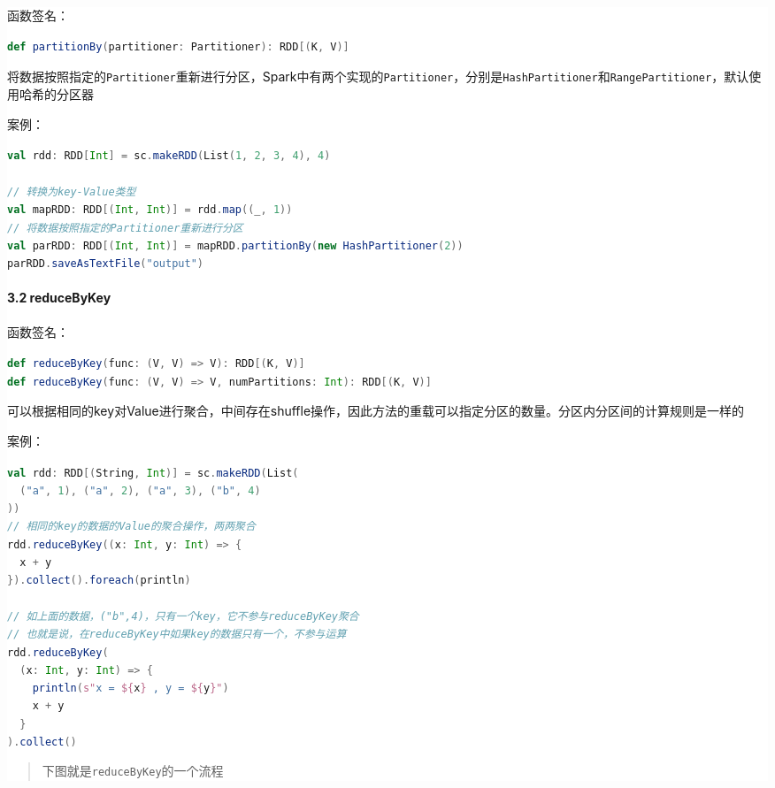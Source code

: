 函数签名：

```scala
def partitionBy(partitioner: Partitioner): RDD[(K, V)]
```

将数据按照指定的`Partitioner`重新进行分区，Spark中有两个实现的`Partitioner`，分别是`HashPartitioner`和`RangePartitioner`，默认使用哈希的分区器

案例：

```scala
val rdd: RDD[Int] = sc.makeRDD(List(1, 2, 3, 4), 4)

// 转换为key-Value类型
val mapRDD: RDD[(Int, Int)] = rdd.map((_, 1))
// 将数据按照指定的Partitioner重新进行分区
val parRDD: RDD[(Int, Int)] = mapRDD.partitionBy(new HashPartitioner(2))
parRDD.saveAsTextFile("output")
```

#### 3.2 reduceByKey

函数签名：

```scala
def reduceByKey(func: (V, V) => V): RDD[(K, V)]
def reduceByKey(func: (V, V) => V, numPartitions: Int): RDD[(K, V)] 
```

可以根据相同的key对Value进行聚合，中间存在shuffle操作，因此方法的重载可以指定分区的数量。分区内分区间的计算规则是一样的

案例：

```scala
val rdd: RDD[(String, Int)] = sc.makeRDD(List(
  ("a", 1), ("a", 2), ("a", 3), ("b", 4)
))
// 相同的key的数据的Value的聚合操作，两两聚合
rdd.reduceByKey((x: Int, y: Int) => {
  x + y
}).collect().foreach(println)

// 如上面的数据，("b",4)，只有一个key，它不参与reduceByKey聚合
// 也就是说，在reduceByKey中如果key的数据只有一个，不参与运算
rdd.reduceByKey(
  (x: Int, y: Int) => {
    println(s"x = ${x} , y = ${y}")
    x + y
  }
).collect()
```

> 下图就是`reduceByKey`的一个流程
>